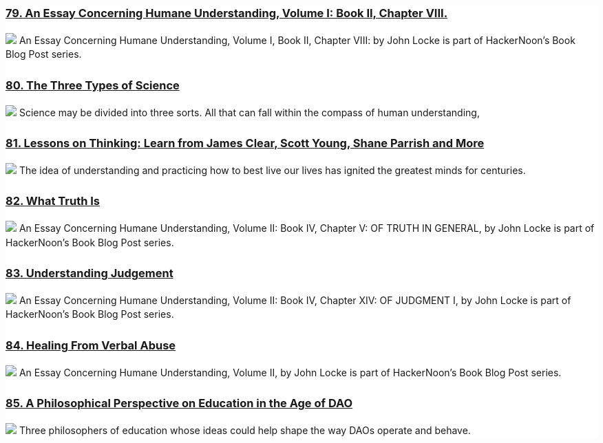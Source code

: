 ### [79. An Essay Concerning Humane Understanding, Volume I: Book II, Chapter VIII. ](https://hackernoon.com/an-essay-concerning-humane-understanding-volume-i-book-ii-chapter-viii)
![](https://cdn.hackernoon.com/images/ARCWTrgYpoc531106B2eMedWoT42-8z93mn4.jpeg)
An Essay Concerning Humane Understanding, Volume I, Book II, Chapter VIII:   by John Locke is part of HackerNoon’s Book Blog Post series. 

### [80. The Three Types of Science](https://hackernoon.com/the-three-types-of-science)
![](https://cdn.hackernoon.com/images/ugoTV1vwcgR4mN8MMDUUN4vt6p02-vbj3uep.jpeg)
Science may be divided into three sorts. All that can fall within the compass of human understanding,

### [81. Lessons on Thinking: Learn from James Clear, Scott Young, Shane Parrish and More](https://hackernoon.com/lessons-on-thinking-learn-from-james-clear-scott-young-shane-parrish-and-more-je1a36iq)
![](https://cdn.hackernoon.com/images/ob8l36jt.jpg)
The idea of understanding and practicing how to best live our lives has ignited the greatest minds for centuries.

### [82. What Truth Is](https://hackernoon.com/what-truth-is)
![](https://cdn.hackernoon.com/images/ARCWTrgYpoc531106B2eMedWoT42-sj93nm0.jpeg)
An Essay Concerning Humane Understanding, Volume II: Book IV, Chapter V: OF TRUTH IN GENERAL, by John Locke is part of HackerNoon’s Book Blog Post series. 


### [83. Understanding Judgement ](https://hackernoon.com/understanding-judgement)
![](https://cdn.hackernoon.com/images/ARCWTrgYpoc531106B2eMedWoT42-zz93ocm.jpeg)
An Essay Concerning Humane Understanding, Volume II: Book IV, Chapter XIV: OF JUDGMENT I, by John Locke is part of HackerNoon’s Book Blog Post series.


### [84. Healing From Verbal Abuse](https://hackernoon.com/healing-from-verbal-abuse)
![](https://cdn.hackernoon.com/images/ARCWTrgYpoc531106B2eMedWoT42-ac93n9s.jpeg)
An Essay Concerning Humane Understanding, Volume II, by John Locke is part of HackerNoon’s Book Blog Post series. 

### [85. A Philosophical Perspective on Education in the Age of DAO](https://hackernoon.com/a-philosophical-perspective-on-education-in-the-age-of-dao)
![](https://cdn.hackernoon.com/images/6OHhPWC8N9bevU3GhNvP7AY8uda2-rma3xt1.jpeg)
Three philosophers of education whose ideas could help shape the way DAOs operate and behave. 
